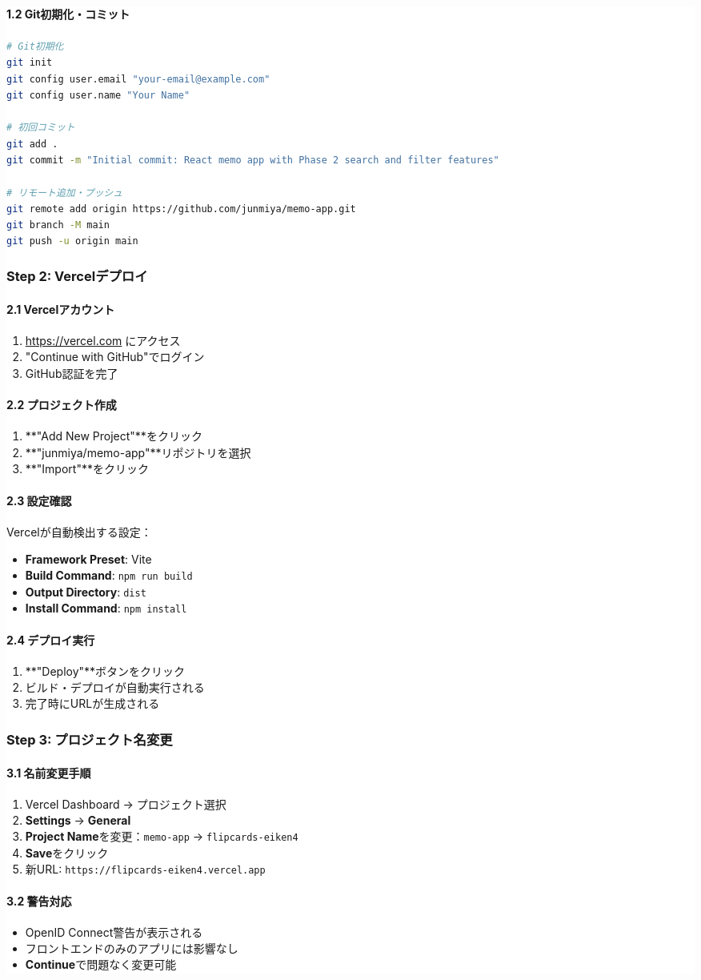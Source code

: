 #### 1.2 Git初期化・コミット
```bash
# Git初期化
git init
git config user.email "your-email@example.com"
git config user.name "Your Name"

# 初回コミット
git add .
git commit -m "Initial commit: React memo app with Phase 2 search and filter features"

# リモート追加・プッシュ
git remote add origin https://github.com/junmiya/memo-app.git
git branch -M main
git push -u origin main
```

### Step 2: Vercelデプロイ

#### 2.1 Vercelアカウント
1. https://vercel.com にアクセス
2. "Continue with GitHub"でログイン
3. GitHub認証を完了

#### 2.2 プロジェクト作成
1. **"Add New Project"**をクリック
2. **"junmiya/memo-app"**リポジトリを選択
3. **"Import"**をクリック

#### 2.3 設定確認
Vercelが自動検出する設定：
- **Framework Preset**: Vite
- **Build Command**: `npm run build`
- **Output Directory**: `dist`
- **Install Command**: `npm install`

#### 2.4 デプロイ実行
1. **"Deploy"**ボタンをクリック
2. ビルド・デプロイが自動実行される
3. 完了時にURLが生成される

### Step 3: プロジェクト名変更

#### 3.1 名前変更手順
1. Vercel Dashboard → プロジェクト選択
2. **Settings** → **General**
3. **Project Name**を変更：`memo-app` → `flipcards-eiken4`
4. **Save**をクリック
5. 新URL: `https://flipcards-eiken4.vercel.app`

#### 3.2 警告対応
- OpenID Connect警告が表示される
- フロントエンドのみのアプリには影響なし
- **Continue**で問題なく変更可能
